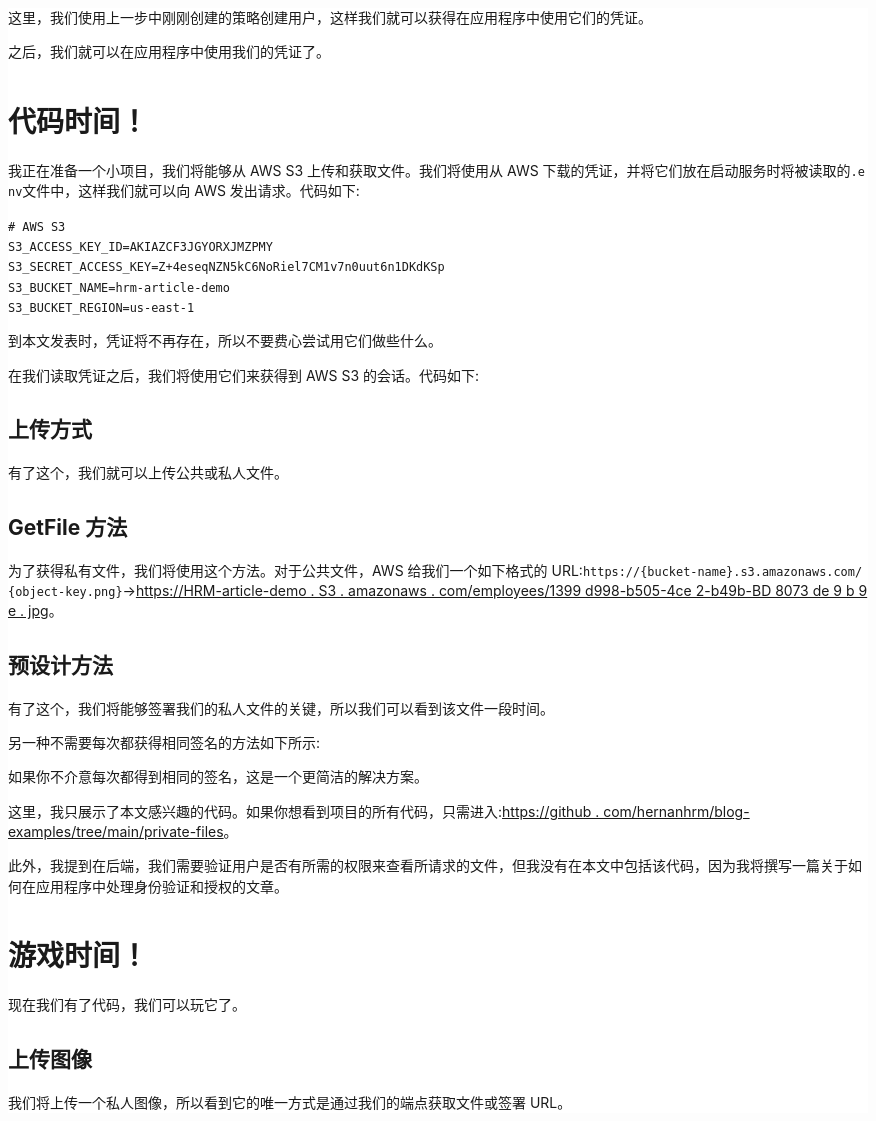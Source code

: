 这里，我们使用上一步中刚刚创建的策略创建用户，这样我们就可以获得在应用程序中使用它们的凭证。

之后，我们就可以在应用程序中使用我们的凭证了。

# 代码时间！

我正在准备一个小项目，我们将能够从 AWS S3 上传和获取文件。我们将使用从 AWS 下载的凭证，并将它们放在启动服务时将被读取的`.env`文件中，这样我们就可以向 AWS 发出请求。代码如下:

```
# AWS S3
S3_ACCESS_KEY_ID=AKIAZCF3JGYORXJMZPMY
S3_SECRET_ACCESS_KEY=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
S3_BUCKET_NAME=hrm-article-demo
S3_BUCKET_REGION=us-east-1
```

到本文发表时，凭证将不再存在，所以不要费心尝试用它们做些什么。

在我们读取凭证之后，我们将使用它们来获得到 AWS S3 的会话。代码如下:

## **上传方式**

有了这个，我们就可以上传公共或私人文件。

## **GetFile 方法**

为了获得私有文件，我们将使用这个方法。对于公共文件，AWS 给我们一个如下格式的 URL:`https://{bucket-name}.s3.amazonaws.com/{object-key.png}`→[https://HRM-article-demo . S3 . amazonaws . com/employees/1399 d998-b505-4ce 2-b49b-BD 8073 de 9 b 9 e . jpg](https://hrm-article-demo.s3.amazonaws.com/employees/1399d998-b505-4ce2-b49b-bd8073de9b9e.jpg)。

## **预设计方法**

有了这个，我们将能够签署我们的私人文件的关键，所以我们可以看到该文件一段时间。

另一种不需要每次都获得相同签名的方法如下所示:

如果你不介意每次都得到相同的签名，这是一个更简洁的解决方案。

这里，我只展示了本文感兴趣的代码。如果你想看到项目的所有代码，只需进入:[https://github . com/hernanhrm/blog-examples/tree/main/private-files](https://github.com/hernanhrm/blog-examples/tree/main/private-files)。

此外，我提到在后端，我们需要验证用户是否有所需的权限来查看所请求的文件，但我没有在本文中包括该代码，因为我将撰写一篇关于如何在应用程序中处理身份验证和授权的文章。

# 游戏时间！

现在我们有了代码，我们可以玩它了。

## **上传图像**

我们将上传一个私人图像，所以看到它的唯一方式是通过我们的端点获取文件或签署 URL。
